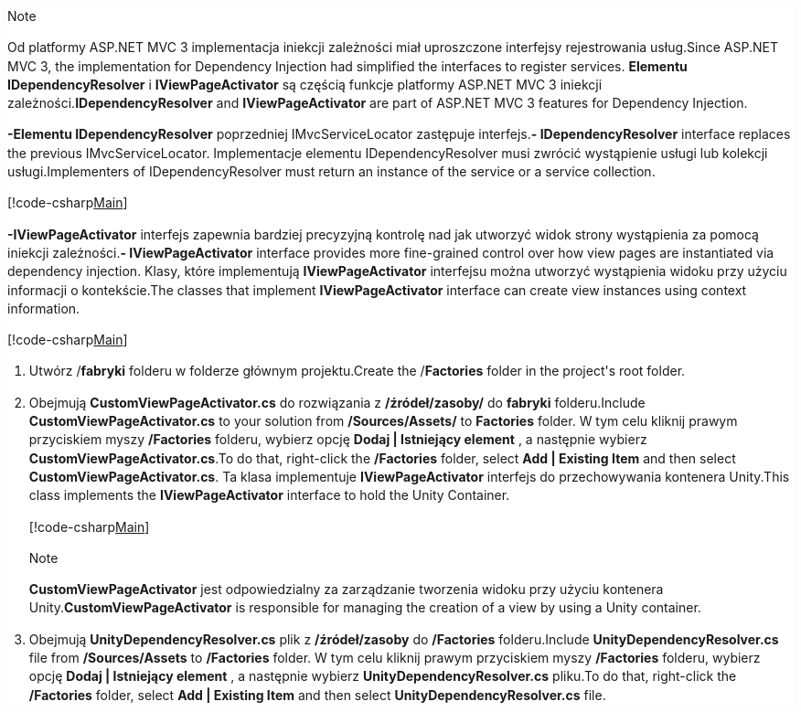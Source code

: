> [!NOTE]
> <span data-ttu-id="62a0b-263">Od platformy ASP.NET MVC 3 implementacja iniekcji zależności miał uproszczone interfejsy rejestrowania usług.</span><span class="sxs-lookup"><span data-stu-id="62a0b-263">Since ASP.NET MVC 3, the implementation for Dependency Injection had simplified the interfaces to register services.</span></span> <span data-ttu-id="62a0b-264">**Elementu IDependencyResolver** i **IViewPageActivator** są częścią funkcje platformy ASP.NET MVC 3 iniekcji zależności.</span><span class="sxs-lookup"><span data-stu-id="62a0b-264">**IDependencyResolver** and **IViewPageActivator** are part of ASP.NET MVC 3 features for Dependency Injection.</span></span>
> 
> <span data-ttu-id="62a0b-265">**-Elementu IDependencyResolver** poprzedniej IMvcServiceLocator zastępuje interfejs.</span><span class="sxs-lookup"><span data-stu-id="62a0b-265">**- IDependencyResolver** interface replaces the previous IMvcServiceLocator.</span></span> <span data-ttu-id="62a0b-266">Implementacje elementu IDependencyResolver musi zwrócić wystąpienie usługi lub kolekcji usługi.</span><span class="sxs-lookup"><span data-stu-id="62a0b-266">Implementers of IDependencyResolver must return an instance of the service or a service collection.</span></span>
>
> 
> [!code-csharp[Main](aspnet-mvc-4-dependency-injection/samples/sample10.cs)]
> 
> <span data-ttu-id="62a0b-267">**-IViewPageActivator** interfejs zapewnia bardziej precyzyjną kontrolę nad jak utworzyć widok strony wystąpienia za pomocą iniekcji zależności.</span><span class="sxs-lookup"><span data-stu-id="62a0b-267">**- IViewPageActivator** interface provides more fine-grained control over how view pages are instantiated via dependency injection.</span></span> <span data-ttu-id="62a0b-268">Klasy, które implementują **IViewPageActivator** interfejsu można utworzyć wystąpienia widoku przy użyciu informacji o kontekście.</span><span class="sxs-lookup"><span data-stu-id="62a0b-268">The classes that implement **IViewPageActivator** interface can create view instances using context information.</span></span>
> 
> 
> [!code-csharp[Main](aspnet-mvc-4-dependency-injection/samples/sample11.cs)]


1. <span data-ttu-id="62a0b-269">Utwórz /**fabryki** folderu w folderze głównym projektu.</span><span class="sxs-lookup"><span data-stu-id="62a0b-269">Create the /**Factories** folder in the project's root folder.</span></span>
2. <span data-ttu-id="62a0b-270">Obejmują **CustomViewPageActivator.cs** do rozwiązania z **/źródeł/zasoby/** do **fabryki** folderu.</span><span class="sxs-lookup"><span data-stu-id="62a0b-270">Include **CustomViewPageActivator.cs** to your solution from **/Sources/Assets/** to **Factories** folder.</span></span> <span data-ttu-id="62a0b-271">W tym celu kliknij prawym przyciskiem myszy **/Factories** folderu, wybierz opcję **Dodaj | Istniejący element** , a następnie wybierz **CustomViewPageActivator.cs**.</span><span class="sxs-lookup"><span data-stu-id="62a0b-271">To do that, right-click the **/Factories** folder, select **Add | Existing Item** and then select **CustomViewPageActivator.cs**.</span></span> <span data-ttu-id="62a0b-272">Ta klasa implementuje **IViewPageActivator** interfejs do przechowywania kontenera Unity.</span><span class="sxs-lookup"><span data-stu-id="62a0b-272">This class implements the **IViewPageActivator** interface to hold the Unity Container.</span></span>

    [!code-csharp[Main](aspnet-mvc-4-dependency-injection/samples/sample12.cs)]

    > [!NOTE]
    > <span data-ttu-id="62a0b-273">**CustomViewPageActivator** jest odpowiedzialny za zarządzanie tworzenia widoku przy użyciu kontenera Unity.</span><span class="sxs-lookup"><span data-stu-id="62a0b-273">**CustomViewPageActivator** is responsible for managing the creation of a view by using a Unity container.</span></span>
3. <span data-ttu-id="62a0b-274">Obejmują **UnityDependencyResolver.cs** plik z **/źródeł/zasoby** do **/Factories** folderu.</span><span class="sxs-lookup"><span data-stu-id="62a0b-274">Include **UnityDependencyResolver.cs** file from **/Sources/Assets** to **/Factories** folder.</span></span> <span data-ttu-id="62a0b-275">W tym celu kliknij prawym przyciskiem myszy **/Factories** folderu, wybierz opcję **Dodaj | Istniejący element** , a następnie wybierz **UnityDependencyResolver.cs** pliku.</span><span class="sxs-lookup"><span data-stu-id="62a0b-275">To do that, right-click the **/Factories** folder, select **Add | Existing Item** and then select **UnityDependencyResolver.cs** file.</span></span>
